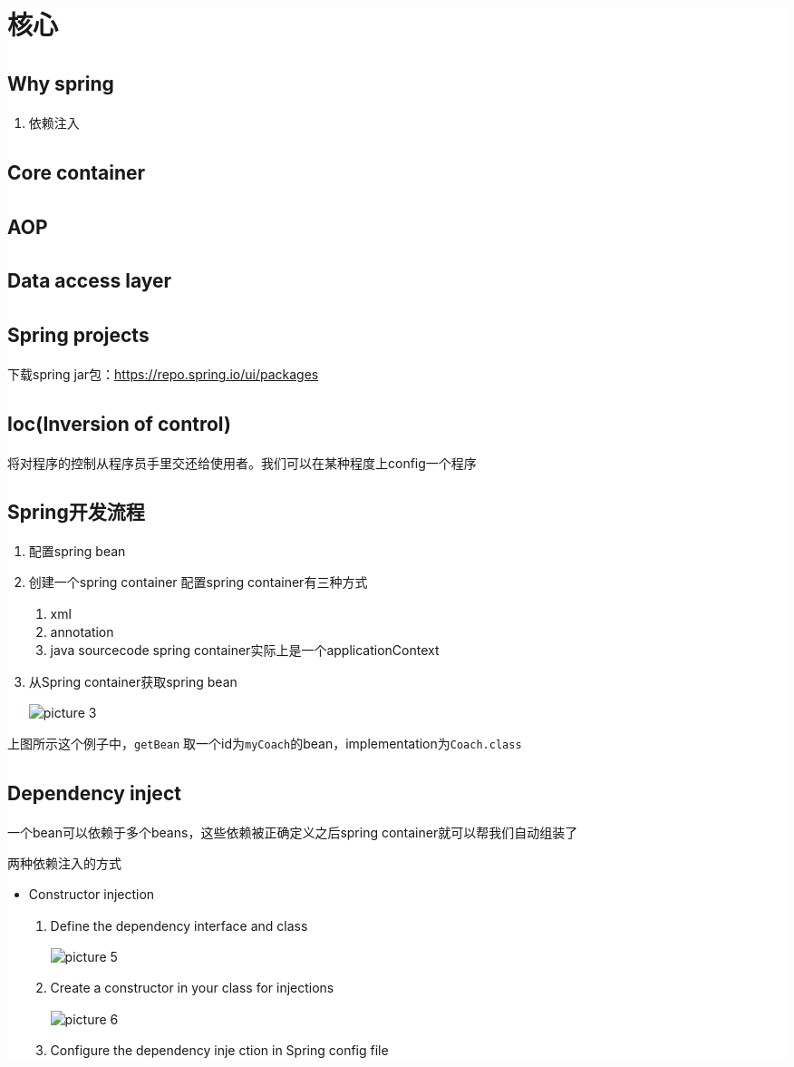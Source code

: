 # 核心

## Why spring
1. 依赖注入


## Core container

## AOP

## Data access layer

## Spring projects

下载spring jar包：https://repo.spring.io/ui/packages

## Ioc(Inversion of control)
将对程序的控制从程序员手里交还给使用者。我们可以在某种程度上config一个程序

## Spring开发流程


1. 配置spring bean 

2. 创建一个spring container 
  配置spring container有三种方式
   1. xml
   2. annotation
   3. java sourcecode
  spring container实际上是一个applicationContext

3. 从Spring container获取spring bean

    ![picture 3](images/cf88a48abad5a65cfed11536e5341d06ea658ad51e9d5a8682cd20469c5f4094.png)  

上图所示这个例子中，`getBean` 取一个id为`myCoach`的bean，implementation为`Coach.class`

## Dependency inject
一个bean可以依赖于多个beans，这些依赖被正确定义之后spring container就可以帮我们自动组装了

两种依赖注入的方式
* Constructor injection
    1. Define the dependency interface and class

        ![picture 5](images/b1df1eae6e1f6de917b333a1cc071eca09986a5caee583540feb5aeeb4e2034f.png)  
    2. Create a constructor in your class for injections

        ![picture 6](images/9c815fd80ca84e32d73c5e7b16e90d755b17d874f2c68e9d5d44f260afe9198c.png)  
    3. Configure the dependency inje ction in Spring config file
